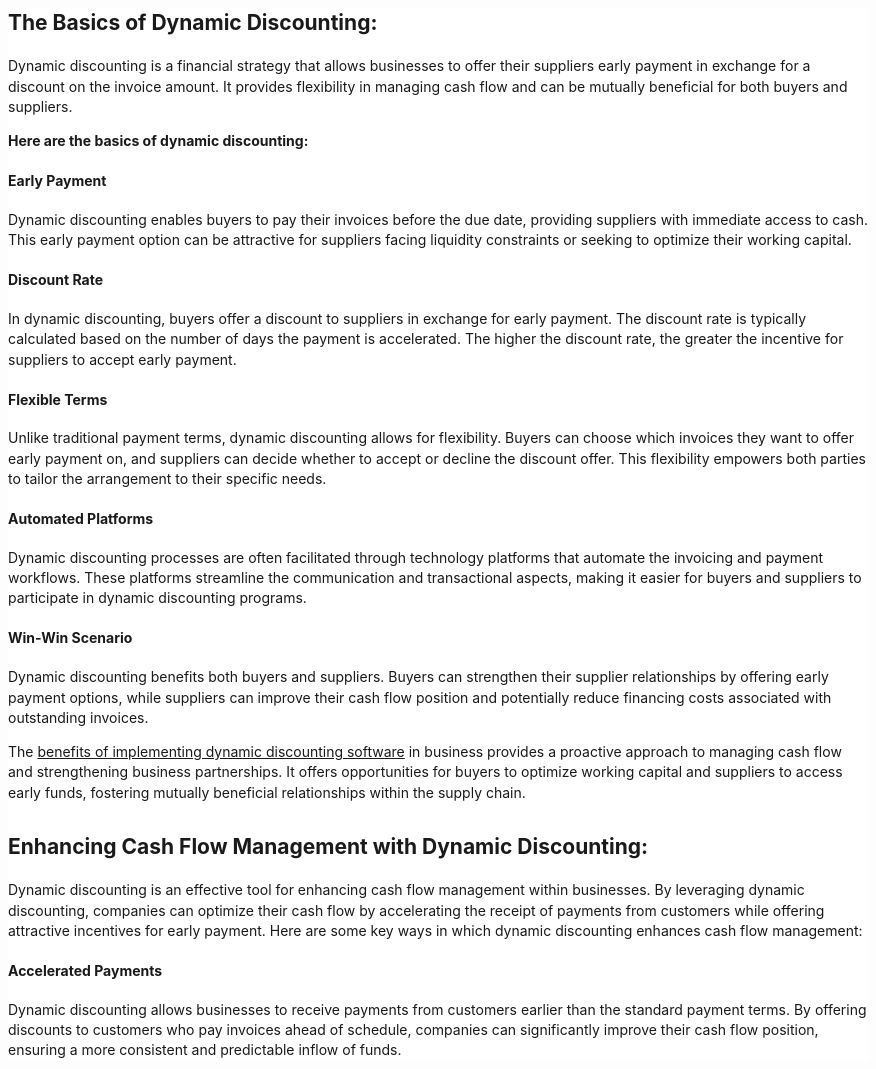 The Basics of Dynamic Discounting:
----------------------------------

Dynamic discounting is a financial strategy that allows businesses to offer their suppliers early payment in exchange for a discount on the invoice amount. It provides flexibility in managing cash flow and can be mutually beneficial for both buyers and suppliers.

**Here are the basics of dynamic discounting:**

#### Early Payment

Dynamic discounting enables buyers to pay their invoices before the due date, providing suppliers with immediate access to cash. This early payment option can be attractive for suppliers facing liquidity constraints or seeking to optimize their working capital.

#### Discount Rate

In dynamic discounting, buyers offer a discount to suppliers in exchange for early payment. The discount rate is typically calculated based on the number of days the payment is accelerated. The higher the discount rate, the greater the incentive for suppliers to accept early payment.

#### Flexible Terms

Unlike traditional payment terms, dynamic discounting allows for flexibility. Buyers can choose which invoices they want to offer early payment on, and suppliers can decide whether to accept or decline the discount offer. This flexibility empowers both parties to tailor the arrangement to their specific needs.

#### Automated Platforms

Dynamic discounting processes are often facilitated through technology platforms that automate the invoicing and payment workflows. These platforms streamline the communication and transactional aspects, making it easier for buyers and suppliers to participate in dynamic discounting programs.

#### Win-Win Scenario

Dynamic discounting benefits both buyers and suppliers. Buyers can strengthen their supplier relationships by offering early payment options, while suppliers can improve their cash flow position and potentially reduce financing costs associated with outstanding invoices.

The [benefits of implementing dynamic discounting software](https://cms.kredx.com/blog/dynamic-discounting-benefits/) in business provides a proactive approach to managing cash flow and strengthening business partnerships. It offers opportunities for buyers to optimize working capital and suppliers to access early funds, fostering mutually beneficial relationships within the supply chain.

Enhancing Cash Flow Management with Dynamic Discounting:
--------------------------------------------------------

Dynamic discounting is an effective tool for enhancing cash flow management within businesses. By leveraging dynamic discounting, companies can optimize their cash flow by accelerating the receipt of payments from customers while offering attractive incentives for early payment. Here are some key ways in which dynamic discounting enhances cash flow management:

#### Accelerated Payments

Dynamic discounting allows businesses to receive payments from customers earlier than the standard payment terms. By offering discounts to customers who pay invoices ahead of schedule, companies can significantly improve their cash flow position, ensuring a more consistent and predictable inflow of funds.
